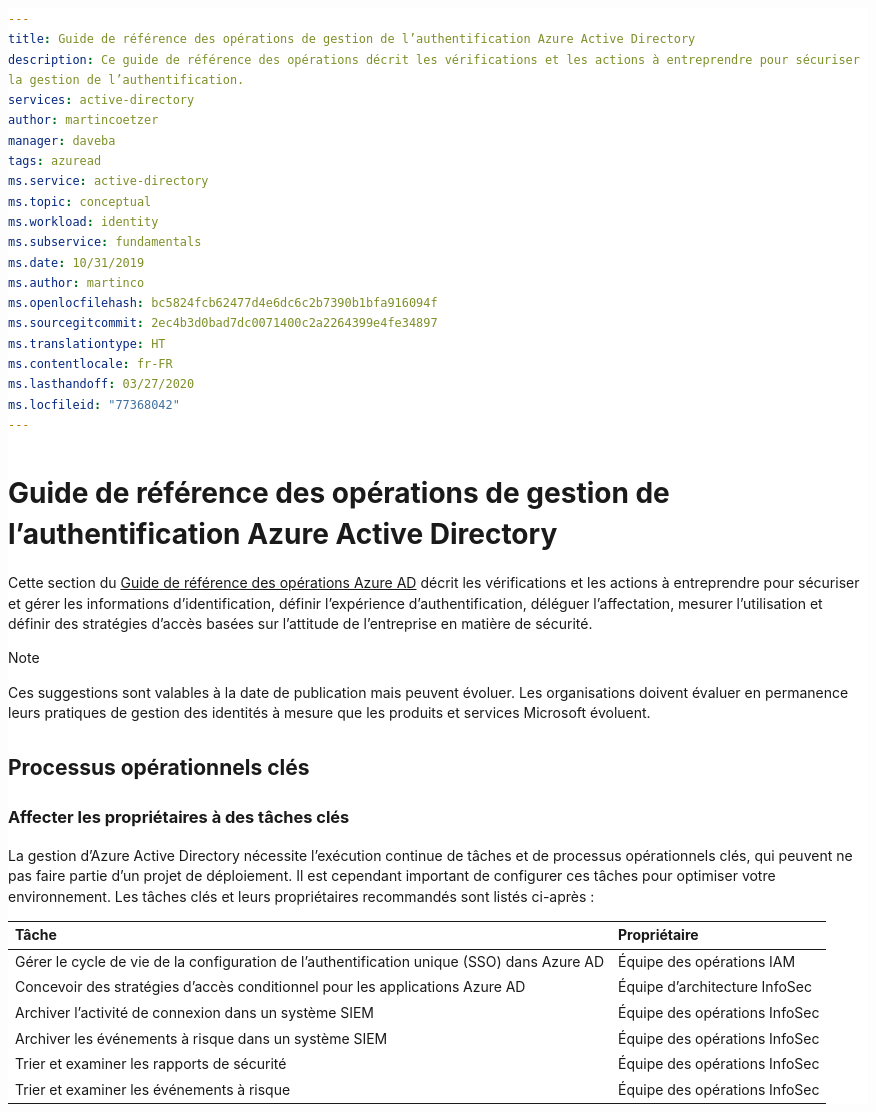```yaml
---
title: Guide de référence des opérations de gestion de l’authentification Azure Active Directory
description: Ce guide de référence des opérations décrit les vérifications et les actions à entreprendre pour sécuriser la gestion de l’authentification.
services: active-directory
author: martincoetzer
manager: daveba
tags: azuread
ms.service: active-directory
ms.topic: conceptual
ms.workload: identity
ms.subservice: fundamentals
ms.date: 10/31/2019
ms.author: martinco
ms.openlocfilehash: bc5824fcb62477d4e6dc6c2b7390b1bfa916094f
ms.sourcegitcommit: 2ec4b3d0bad7dc0071400c2a2264399e4fe34897
ms.translationtype: HT
ms.contentlocale: fr-FR
ms.lasthandoff: 03/27/2020
ms.locfileid: "77368042"
---
```

# <a name="azure-active-directory-authentication-management-operations-reference-guide"></a>Guide de référence des opérations de gestion de l’authentification Azure Active Directory

Cette section du [Guide de référence des opérations Azure AD](active-directory-ops-guide-intro.md) décrit les vérifications et les actions à entreprendre pour sécuriser et gérer les informations d’identification, définir l’expérience d’authentification, déléguer l’affectation, mesurer l’utilisation et définir des stratégies d’accès basées sur l’attitude de l’entreprise en matière de sécurité.

> [!NOTE]
> Ces suggestions sont valables à la date de publication mais peuvent évoluer. Les organisations doivent évaluer en permanence leurs pratiques de gestion des identités à mesure que les produits et services Microsoft évoluent.

## <a name="key-operational-processes"></a>Processus opérationnels clés

### <a name="assign-owners-to-key-tasks"></a>Affecter les propriétaires à des tâches clés

La gestion d’Azure Active Directory nécessite l’exécution continue de tâches et de processus opérationnels clés, qui peuvent ne pas faire partie d’un projet de déploiement. Il est cependant important de configurer ces tâches pour optimiser votre environnement. Les tâches clés et leurs propriétaires recommandés sont listés ci-après :

| Tâche | Propriétaire |
| :- | :- |
| Gérer le cycle de vie de la configuration de l’authentification unique (SSO) dans Azure AD | Équipe des opérations IAM |
| Concevoir des stratégies d’accès conditionnel pour les applications Azure AD | Équipe d’architecture InfoSec |
| Archiver l’activité de connexion dans un système SIEM | Équipe des opérations InfoSec |
| Archiver les événements à risque dans un système SIEM | Équipe des opérations InfoSec |
| Trier et examiner les rapports de sécurité | Équipe des opérations InfoSec |
| Trier et examiner les événements à risque | Équipe des opérations InfoSec |